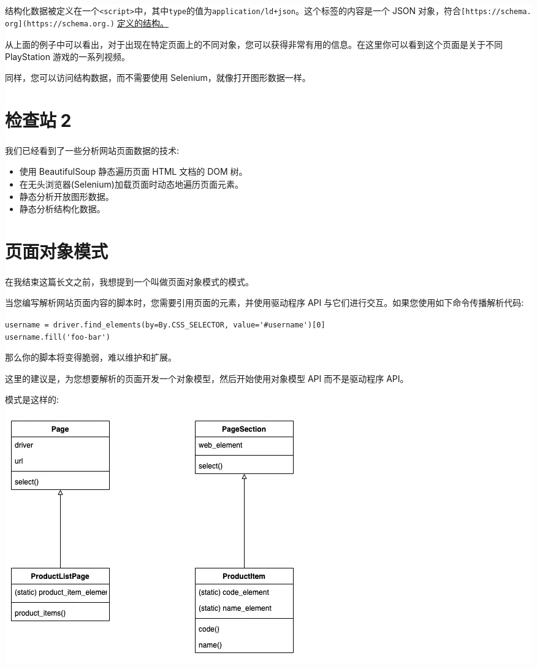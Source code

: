 结构化数据被定义在一个`<script>`中，其中`type`的值为`application/ld+json`。这个标签的内容是一个 JSON 对象，符合`[https://schema.org](https://schema.org.)` [定义的结构。](https://schema.org.)

从上面的例子中可以看出，对于出现在特定页面上的不同对象，您可以获得非常有用的信息。在这里你可以看到这个页面是关于不同 PlayStation 游戏的一系列视频。

同样，您可以访问结构数据，而不需要使用 Selenium，就像打开图形数据一样。

# 检查站 2

我们已经看到了一些分析网站页面数据的技术:

*   使用 BeautifulSoup 静态遍历页面 HTML 文档的 DOM 树。
*   在无头浏览器(Selenium)加载页面时动态地遍历页面元素。
*   静态分析开放图形数据。
*   静态分析结构化数据。

# 页面对象模式

在我结束这篇长文之前，我想提到一个叫做页面对象模式的模式。

当您编写解析网站页面内容的脚本时，您需要引用页面的元素，并使用驱动程序 API 与它们进行交互。如果您使用如下命令传播解析代码:

```
username = driver.find_elements(by=By.CSS_SELECTOR, value='#username')[0]
username.fill('foo-bar')
```

那么你的脚本将变得脆弱，难以维护和扩展。

这里的建议是，为您想要解析的页面开发一个对象模型，然后开始使用对象模型 API 而不是驱动程序 API。

模式是这样的:

![](img/4c288f0fa0b2d9e8501472bf7f5e1945.png)
